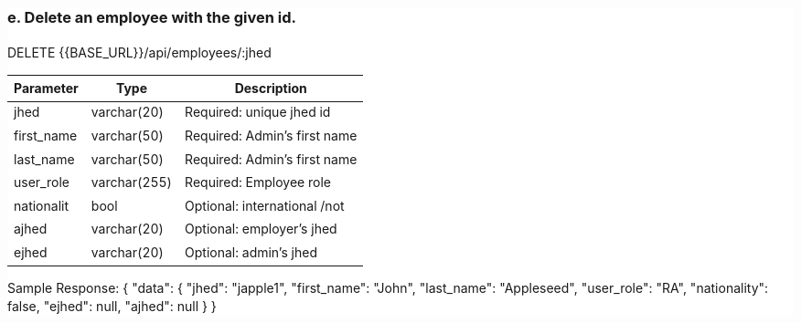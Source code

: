 ### e. Delete an employee with the given id.
DELETE {{BASE_URL}}/api/employees/:jhed

|      Parameter       |     Type        |       Description             |
| -------------------- | --------------- | ----------------------------- |
|        jhed          | varchar(20)     | Required: unique jhed id      |
|    first_name        | varchar(50)     | Required: Admin’s first name  |
|    last_name         | varchar(50)     | Required: Admin’s first name  |
|    user_role         | varchar(255)    | Required: Employee role       |
|    nationalit        | bool            | Optional: international /not  |
|        ajhed         | varchar(20)     | Optional: employer’s jhed     |
|       ejhed          | varchar(20)     | Optional: admin’s jhed        |

Sample Response:
{
   "data": {
       "jhed": "japple1",
       "first_name": "John",
       "last_name": "Appleseed",
       "user_role": "RA",
       "nationality": false,
       "ejhed": null,
       "ajhed": null
   }
}
